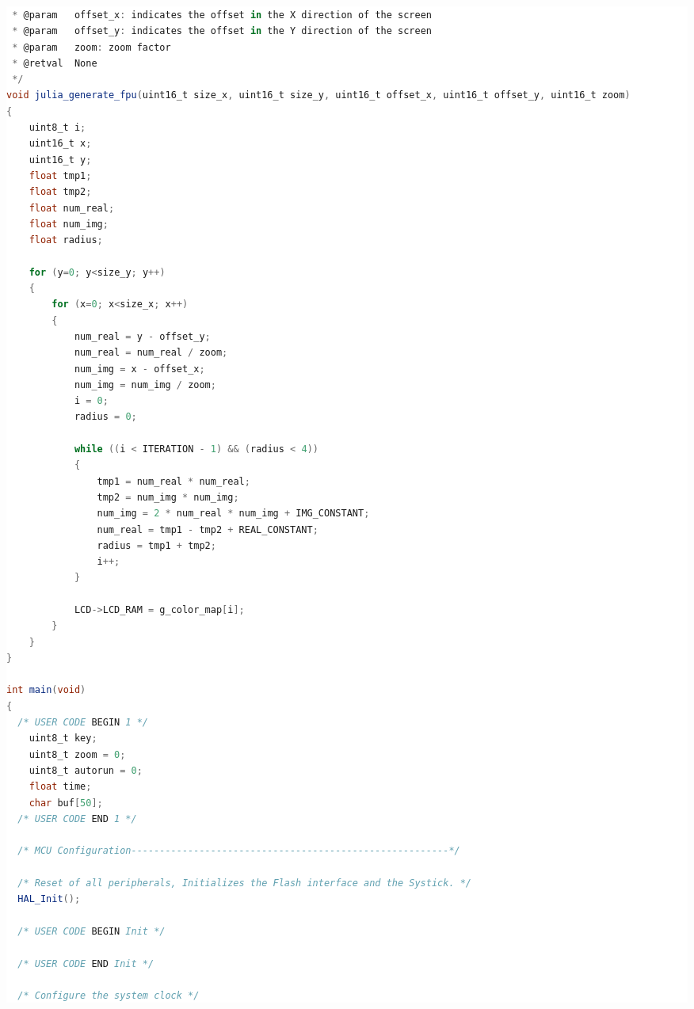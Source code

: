 ```c#
 * @param 	offset_x: indicates the offset in the X direction of the screen
 * @param 	offset_y: indicates the offset in the Y direction of the screen
 * @param 	zoom: zoom factor
 * @retval 	None
 */
void julia_generate_fpu(uint16_t size_x, uint16_t size_y, uint16_t offset_x, uint16_t offset_y, uint16_t zoom)
{
    uint8_t i;
    uint16_t x;
    uint16_t y;
    float tmp1;
    float tmp2;
    float num_real;
    float num_img;
    float radius;

    for (y=0; y<size_y; y++)
    {
        for (x=0; x<size_x; x++)
        {
            num_real = y - offset_y;
            num_real = num_real / zoom;
            num_img = x - offset_x;
            num_img = num_img / zoom;
            i = 0;
            radius = 0;

            while ((i < ITERATION - 1) && (radius < 4))
            {
                tmp1 = num_real * num_real;
                tmp2 = num_img * num_img;
                num_img = 2 * num_real * num_img + IMG_CONSTANT;
                num_real = tmp1 - tmp2 + REAL_CONSTANT;
                radius = tmp1 + tmp2;
                i++;
            }

            LCD->LCD_RAM = g_color_map[i];
        }
    }
}

int main(void)
{
  /* USER CODE BEGIN 1 */
    uint8_t key;
    uint8_t zoom = 0;
    uint8_t autorun = 0;
    float time;
    char buf[50];
  /* USER CODE END 1 */

  /* MCU Configuration--------------------------------------------------------*/

  /* Reset of all peripherals, Initializes the Flash interface and the Systick. */
  HAL_Init();

  /* USER CODE BEGIN Init */

  /* USER CODE END Init */

  /* Configure the system clock */
```